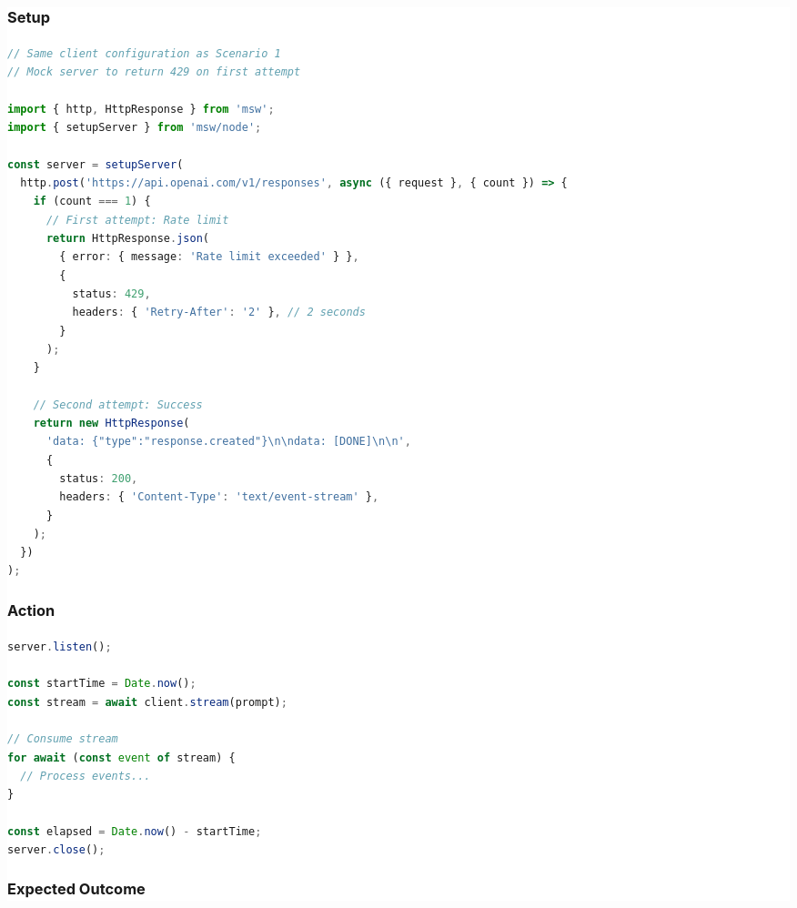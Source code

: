 ### Setup

```typescript
// Same client configuration as Scenario 1
// Mock server to return 429 on first attempt

import { http, HttpResponse } from 'msw';
import { setupServer } from 'msw/node';

const server = setupServer(
  http.post('https://api.openai.com/v1/responses', async ({ request }, { count }) => {
    if (count === 1) {
      // First attempt: Rate limit
      return HttpResponse.json(
        { error: { message: 'Rate limit exceeded' } },
        {
          status: 429,
          headers: { 'Retry-After': '2' }, // 2 seconds
        }
      );
    }

    // Second attempt: Success
    return new HttpResponse(
      'data: {"type":"response.created"}\n\ndata: [DONE]\n\n',
      {
        status: 200,
        headers: { 'Content-Type': 'text/event-stream' },
      }
    );
  })
);
```

### Action

```typescript
server.listen();

const startTime = Date.now();
const stream = await client.stream(prompt);

// Consume stream
for await (const event of stream) {
  // Process events...
}

const elapsed = Date.now() - startTime;
server.close();
```

### Expected Outcome
